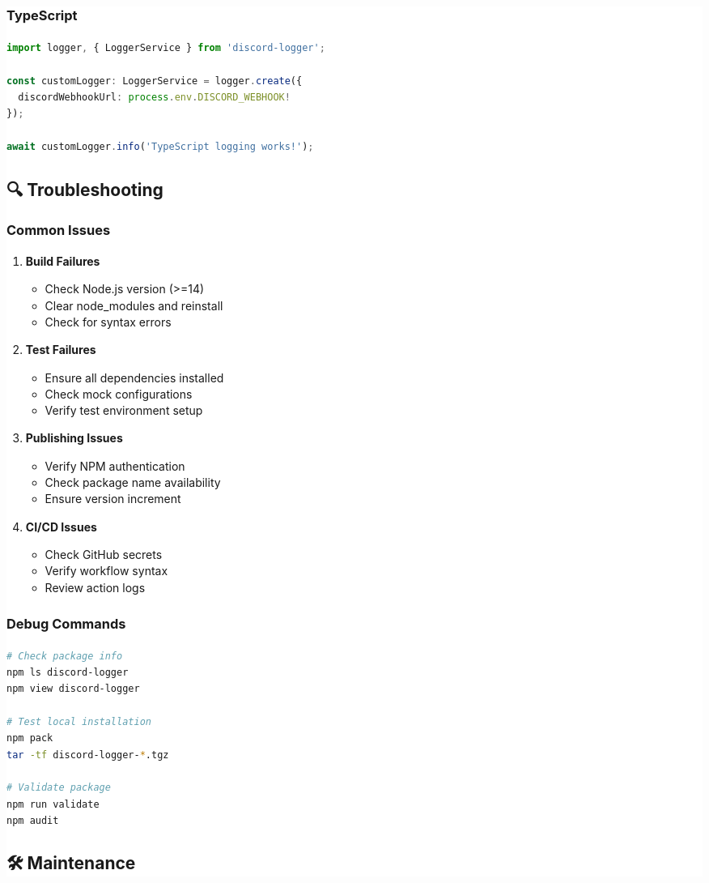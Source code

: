 ### TypeScript
```typescript
import logger, { LoggerService } from 'discord-logger';

const customLogger: LoggerService = logger.create({
  discordWebhookUrl: process.env.DISCORD_WEBHOOK!
});

await customLogger.info('TypeScript logging works!');
```

## 🔍 Troubleshooting

### Common Issues

1. **Build Failures**
   - Check Node.js version (>=14)
   - Clear node_modules and reinstall
   - Check for syntax errors

2. **Test Failures**
   - Ensure all dependencies installed
   - Check mock configurations
   - Verify test environment setup

3. **Publishing Issues**
   - Verify NPM authentication
   - Check package name availability
   - Ensure version increment

4. **CI/CD Issues**
   - Check GitHub secrets
   - Verify workflow syntax
   - Review action logs

### Debug Commands

```bash
# Check package info
npm ls discord-logger
npm view discord-logger

# Test local installation  
npm pack
tar -tf discord-logger-*.tgz

# Validate package
npm run validate
npm audit
```

## 🛠️ Maintenance
